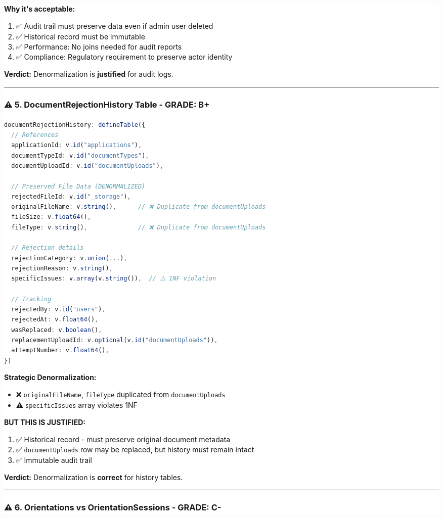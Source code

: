 **Why it's acceptable:**
1. ✅ Audit trail must preserve data even if admin user deleted
2. ✅ Historical record must be immutable
3. ✅ Performance: No joins needed for audit reports
4. ✅ Compliance: Regulatory requirement to preserve actor identity

**Verdict:** Denormalization is **justified** for audit logs.

---

### ⚠️ **5. DocumentRejectionHistory Table** - GRADE: B+

```typescript
documentRejectionHistory: defineTable({
  // References
  applicationId: v.id("applications"),
  documentTypeId: v.id("documentTypes"),
  documentUploadId: v.id("documentUploads"),
  
  // Preserved File Data (DENORMALIZED)
  rejectedFileId: v.id("_storage"),
  originalFileName: v.string(),      // ❌ Duplicate from documentUploads
  fileSize: v.float64(),
  fileType: v.string(),              // ❌ Duplicate from documentUploads
  
  // Rejection details
  rejectionCategory: v.union(...),
  rejectionReason: v.string(),
  specificIssues: v.array(v.string()),  // ⚠️ 1NF violation
  
  // Tracking
  rejectedBy: v.id("users"),
  rejectedAt: v.float64(),
  wasReplaced: v.boolean(),
  replacementUploadId: v.optional(v.id("documentUploads")),
  attemptNumber: v.float64(),
})
```

**Strategic Denormalization:**
- ❌ `originalFileName`, `fileType` duplicated from `documentUploads`
- ⚠️ `specificIssues` array violates 1NF

**BUT THIS IS JUSTIFIED:**
1. ✅ Historical record - must preserve original document metadata
2. ✅ `documentUploads` row may be replaced, but history must remain intact
3. ✅ Immutable audit trail

**Verdict:** Denormalization is **correct** for history tables.

---

### ⚠️ **6. Orientations vs OrientationSessions** - GRADE: C-
